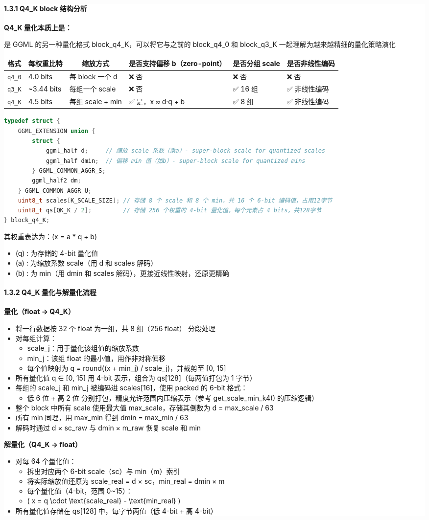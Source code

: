 #### 1.3.1 Q4_K block 结构分析

**Q4_K 量化本质上是：**

是 GGML 的另一种量化格式 block_q4_K，可以将它与之前的 block_q4_0 和 block_q3_K 一起理解为越来越精细的量化策略演化

| 格式   | 每权重比特  | 缩放方式         | 是否支持偏移 b（zero-point） | 是否分组 scale | 是否非线性编码 |
| ------ | ----------- | ---------------- | ---------------------------- | -------------- | -------------- |
| `q4_0` | 4.0 bits    | 每 block 一个 d  | ❌ 否                         | ❌ 否           | ❌ 否           |
| `q3_K` | \~3.44 bits | 每组一个 scale   | ❌ 否                         | ✅ 16 组        | ✅ 非线性编码   |
| `q4_K` | 4.5 bits    | 每组 scale + min | ✅ 是，x ≈ d·q + b            | ✅ 8 组         | ✅ 非线性编码   |


```cpp
typedef struct {
    GGML_EXTENSION union {
        struct {
            ggml_half d;     // 缩放 scale 系数（乘a）- super-block scale for quantized scales
            ggml_half dmin;  // 偏移 min 值（加b）- super-block scale for quantized mins
        } GGML_COMMON_AGGR_S;
        ggml_half2 dm;
    } GGML_COMMON_AGGR_U;
    uint8_t scales[K_SCALE_SIZE]; // 存储 8 个 scale 和 8 个 min，共 16 个 6-bit 编码值，占用12字节
    uint8_t qs[QK_K / 2];         // 存储 256 个权重的 4-bit 量化值，每个元素占 4 bits，共128字节
} block_q4_K;
```

其权重表达为：\(x = a * q + b\)
- \(q\) : 为存储的 4-bit 量化值
- \(a\) : 为缩放系数 scale（用 d 和 scales 解码）
- \(b\) : 为 min（用 dmin 和 scales 解码），更接近线性映射，还原更精确

#### 1.3.2 Q4_K 量化与解量化流程

**量化（float → Q4_K）**
- 将一行数据按 32 个 float 为一组，共 8 组（256 float） 分段处理
- 对每组计算：
  - scale_j：用于量化该组值的缩放系数
  - min_j：该组 float 的最小值，用作非对称偏移
  - 每个值映射为 q = round((x + min_j) / scale_j)，并裁剪至 [0, 15]
- 所有量化值 q ∈ [0, 15] 用 4-bit 表示，组合为 qs[128]（每两值打包为 1 字节）
- 每组的 scale_j 和 min_j 被编码进 scales[16]，使用 packed 的 6-bit 格式：
  - 低 6 位 + 高 2 位 分别打包，精度允许范围内压缩表示（参考 get_scale_min_k4() 的压缩逻辑）
- 整个 block 中所有 scale 使用最大值 max_scale，存储其倒数为 d = max_scale / 63
- 所有 min 同理，用 max_min 得到 dmin = max_min / 63
- 解码时通过 d × sc_raw 与 dmin × m_raw 恢复 scale 和 min

**解量化（Q4_K → float）**

- 对每 64 个量化值：
  - 拆出对应两个 6-bit scale（sc）与 min（m）索引
  - 将实际缩放值还原为 scale_real = d × sc，min_real = dmin × m
  - 每个量化值（4-bit，范围 0~15）：
  - \( x = q \cdot \text{scale_real} - \text{min_real} \)
- 所有量化值存储在 qs[128] 中，每字节两值（低 4-bit + 高 4-bit）
